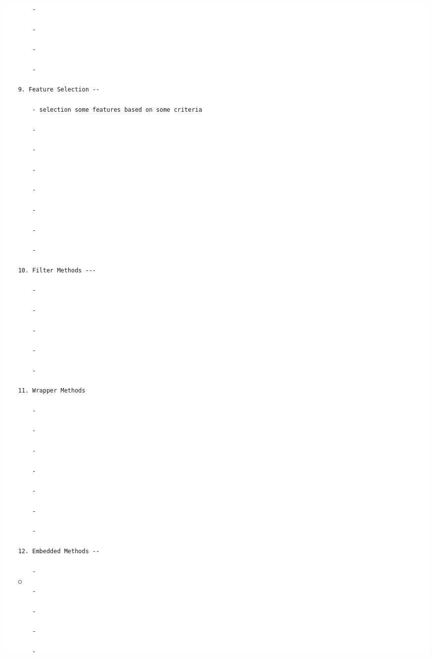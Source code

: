     		-

    		-

    		-

    		-

    	9. Feature Selection --

    		- selection some features based on some criteria

    		-

    		-

    		-

    		-

    		-

    		-

    		-

    	10. Filter Methods ---

    		-

    		-

    		-

    		-

    		-

    	11. Wrapper Methods

    		-

    		-

    		-

    		-

    		-

    		-

    		-

    	12. Embedded Methods --

    		-
    	○
    		-

    		-

    		-

    		-

